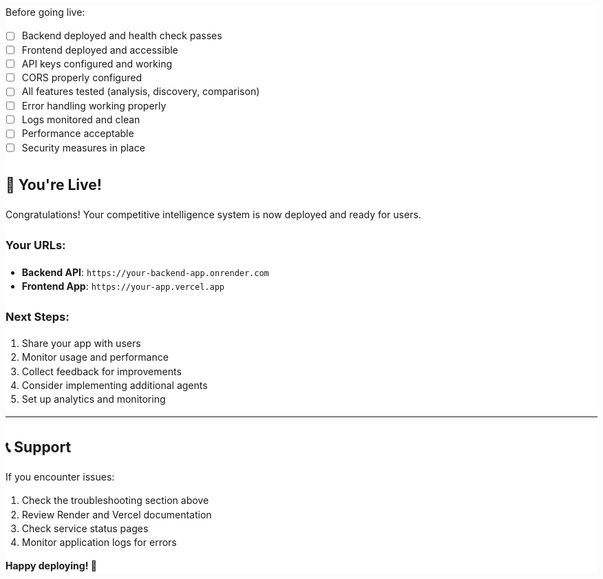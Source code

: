 Before going live:

- [ ] Backend deployed and health check passes
- [ ] Frontend deployed and accessible
- [ ] API keys configured and working
- [ ] CORS properly configured
- [ ] All features tested (analysis, discovery, comparison)
- [ ] Error handling working properly
- [ ] Logs monitored and clean
- [ ] Performance acceptable
- [ ] Security measures in place

## 🚀 You're Live!

Congratulations! Your competitive intelligence system is now deployed and ready for users.

### Your URLs:

- **Backend API**: `https://your-backend-app.onrender.com`
- **Frontend App**: `https://your-app.vercel.app`

### Next Steps:

1. Share your app with users
2. Monitor usage and performance
3. Collect feedback for improvements
4. Consider implementing additional agents
5. Set up analytics and monitoring

---

## 📞 Support

If you encounter issues:

1. Check the troubleshooting section above
2. Review Render and Vercel documentation
3. Check service status pages
4. Monitor application logs for errors

**Happy deploying! 🎉**
